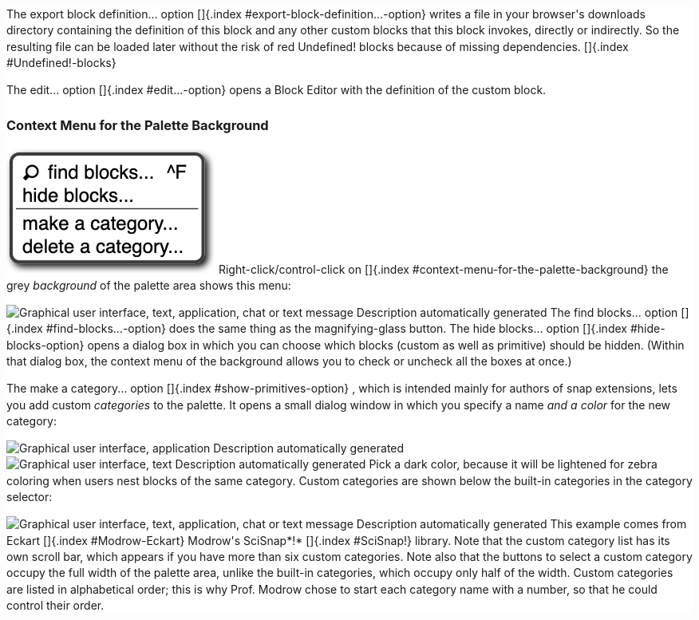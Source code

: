 The export block definition... option \[\]{.index
#export-block-definition...-option} writes a file in your browser's
downloads directory containing the definition of this block and any
other custom blocks that this block invokes, directly or indirectly. So
the resulting file can be loaded later without the risk of red
Undefined! blocks because of missing dependencies. \[\]{.index
#Undefined!-blocks}

The edit... option \[\]{.index #edit...-option} opens a Block Editor
with the definition of the custom block.

### Context Menu for the Palette Background

![](assets/chp-15-image1058.png) Right-click/control-click on \[\]{.index
#context-menu-for-the-palette-background} the grey *background* of the
palette area shows this menu:

![Graphical user interface, text, application, chat or text message
Description automatically generated](media/image1059.png) The find blocks... option \[\]{.index
#find-blocks...-option} does the same thing as the magnifying-glass
button. The hide blocks... option \[\]{.index #hide-blocks-option} opens
a dialog box in which you can choose which blocks (custom as well as
primitive) should be hidden. (Within that dialog box, the context menu
of the background allows you to check or uncheck all the boxes at once.)

The make a category... option \[\]{.index #show-primitives-option} ,
which is intended mainly for authors of snap extensions, lets you add
custom *categories* to the palette. It opens a small dialog window in
which you specify a name *and a color* for the new category:

![Graphical user interface, application Description automatically
generated](media/image1060.png) ![Graphical user interface, text
Description automatically generated](media/image1061.png) Pick a dark color, because it will be lightened for
zebra coloring when users nest blocks of the same category. Custom
categories are shown below the built-in categories in the category
selector:

![Graphical user interface, text, application, chat or text message
Description automatically generated](media/image1062.png) This example comes from Eckart \[\]{.index
#Modrow-Eckart} Modrow's SciSnap*!* \[\]{.index #SciSnap!} library. Note
that the custom category list has its own scroll bar, which appears if
you have more than six custom categories. Note also that the buttons to
select a custom category occupy the full width of the palette area,
unlike the built-in categories, which occupy only half of the width.
Custom categories are listed in alphabetical order; this is why Prof.
Modrow chose to start each category name with a number, so that he could
control their order.
